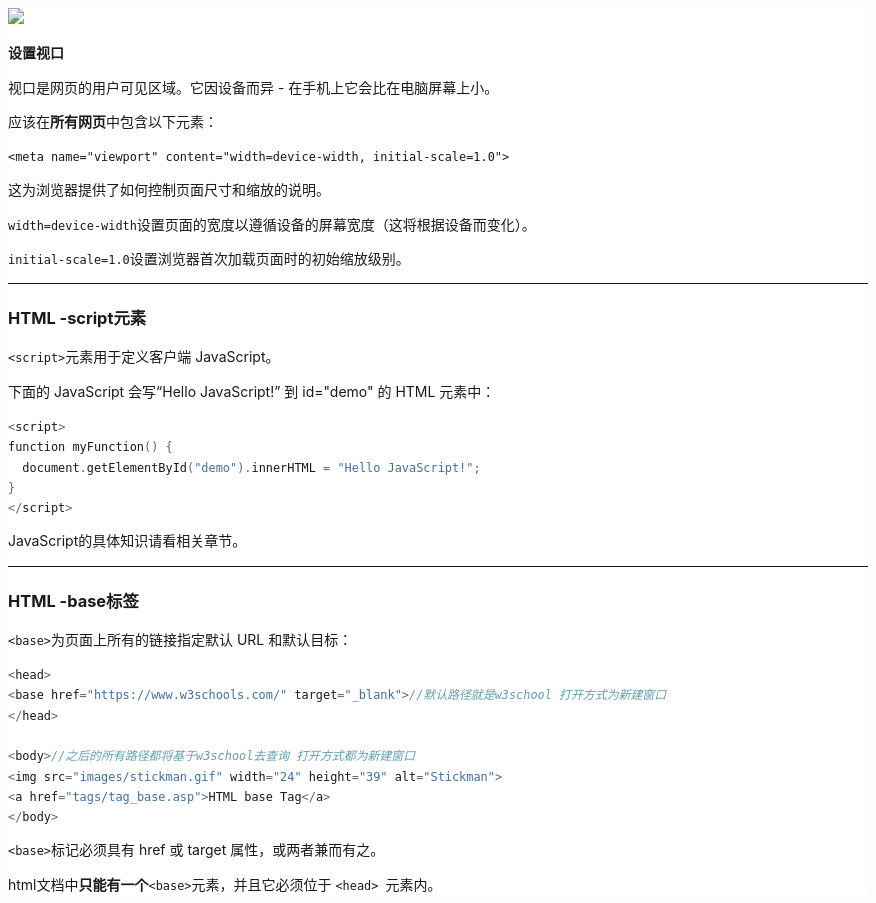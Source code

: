 ![](C:/Users/86176/Desktop/Snipaste_2024-03-02_11-04-48.png)

**设置视口**

视口是网页的用户可见区域。它因设备而异 - 在手机上它会比在电脑屏幕上小。

应该在**所有网页**中包含以下元素：

`<meta name="viewport" content="width=device-width, initial-scale=1.0">`

这为浏览器提供了如何控制页面尺寸和缩放的说明。

`width=device-width`设置页面的宽度以遵循设备的屏幕宽度（这将根据设备而变化）。

`initial-scale=1.0`设置浏览器首次加载页面时的初始缩放级别。

------

### HTML -script元素

`<script>`元素用于定义客户端 JavaScript。

下面的 JavaScript 会写“Hello JavaScript!” 到 id="demo" 的 HTML 元素中：

```c++
<script>
function myFunction() {
  document.getElementById("demo").innerHTML = "Hello JavaScript!";
}
</script>
```

JavaScript的具体知识请看相关章节。

------

### HTML -base标签

`<base>`为页面上所有的链接指定默认 URL 和默认目标：

```c++
<head>
<base href="https://www.w3schools.com/" target="_blank">//默认路径就是w3school 打开方式为新建窗口
</head>

<body>//之后的所有路径都将基于w3school去查询 打开方式都为新建窗口
<img src="images/stickman.gif" width="24" height="39" alt="Stickman">
<a href="tags/tag_base.asp">HTML base Tag</a>
</body>
```

`<base>`标记必须具有 href 或 target 属性，或两者兼而有之。

html文档中**只能有一个**`<base>`元素，并且它必须位于 `<head> `元素内。

